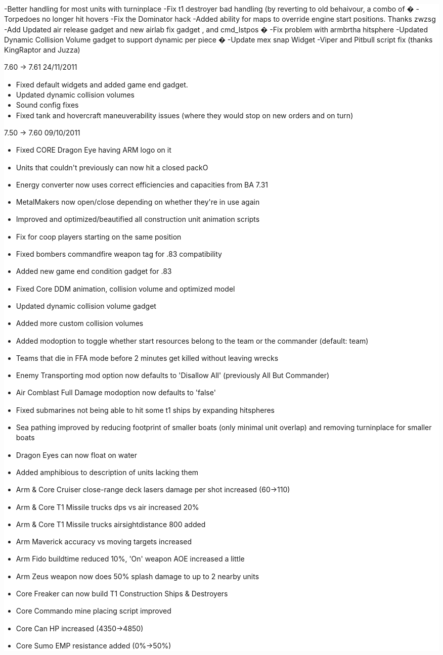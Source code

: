 -Better handling for most units with turninplace
-Fix t1 destroyer bad handling (by reverting to old behaivour, a combo of �
-Torpedoes no longer hit hovers
-Fix the Dominator hack
-Added ability for maps to override engine start positions. Thanks zwzsg
-Add Updated air release gadget and new airlab fix gadget , and cmd_lstpos �
-Fix problem with armbrtha hitsphere
-Updated Dynamic Collision Volume gadget to support dynamic per piece �
-Update mex snap Widget
-Viper and Pitbull script fix (thanks KingRaptor and Juzza)


7.60 -> 7.61
24/11/2011

- Fixed default widgets and added game end gadget.
- Updated dynamic collision volumes
- Sound config fixes
- Fixed tank and hovercraft maneuverability issues (where they would stop on new orders and on turn)


7.50 -> 7.60
09/10/2011

- Fixed CORE Dragon Eye having ARM logo on it 
- Units that couldn't previously can now hit a closed packO
- Energy converter now uses correct efficiencies and capacities from BA 7.31
- MetalMakers now open/close depending on whether they're in use again
- Improved and optimized/beautified all construction unit animation scripts
- Fix for coop players starting on the same position
- Fixed bombers commandfire weapon tag for .83 compatibility
- Added new game end condition gadget for .83
- Fixed Core DDM animation, collision volume and optimized model
- Updated dynamic collision volume gadget 
- Added more custom collision volumes

- Added modoption to toggle whether start resources belong to the team or the commander (default: team)
- Teams that die in FFA mode before 2 minutes get killed without leaving wrecks
- Enemy Transporting mod option now defaults to 'Disallow All' (previously All But Commander) 
- Air Comblast Full Damage modoption now defaults to 'false'

- Fixed submarines not being able to hit some t1 ships by expanding hitspheres
- Sea pathing improved by reducing footprint of smaller boats (only minimal unit overlap) and removing turninplace for smaller boats 
- Dragon Eyes can now float on water
- Added amphibious to description of units lacking them
- Arm & Core Cruiser close-range deck lasers damage per shot increased (60->110)

- Arm & Core T1 Missile trucks dps vs air increased 20%
- Arm & Core T1 Missile trucks airsightdistance 800 added

- Arm Maverick accuracy vs moving targets increased
- Arm Fido buildtime reduced 10%, 'On' weapon AOE increased a little
- Arm Zeus weapon now does 50% splash damage to up to 2 nearby units 
- Core Freaker can now build T1 Construction Ships & Destroyers
- Core Commando mine placing script improved
- Core Can HP increased (4350->4850)
- Core Sumo EMP resistance added (0%->50%)
